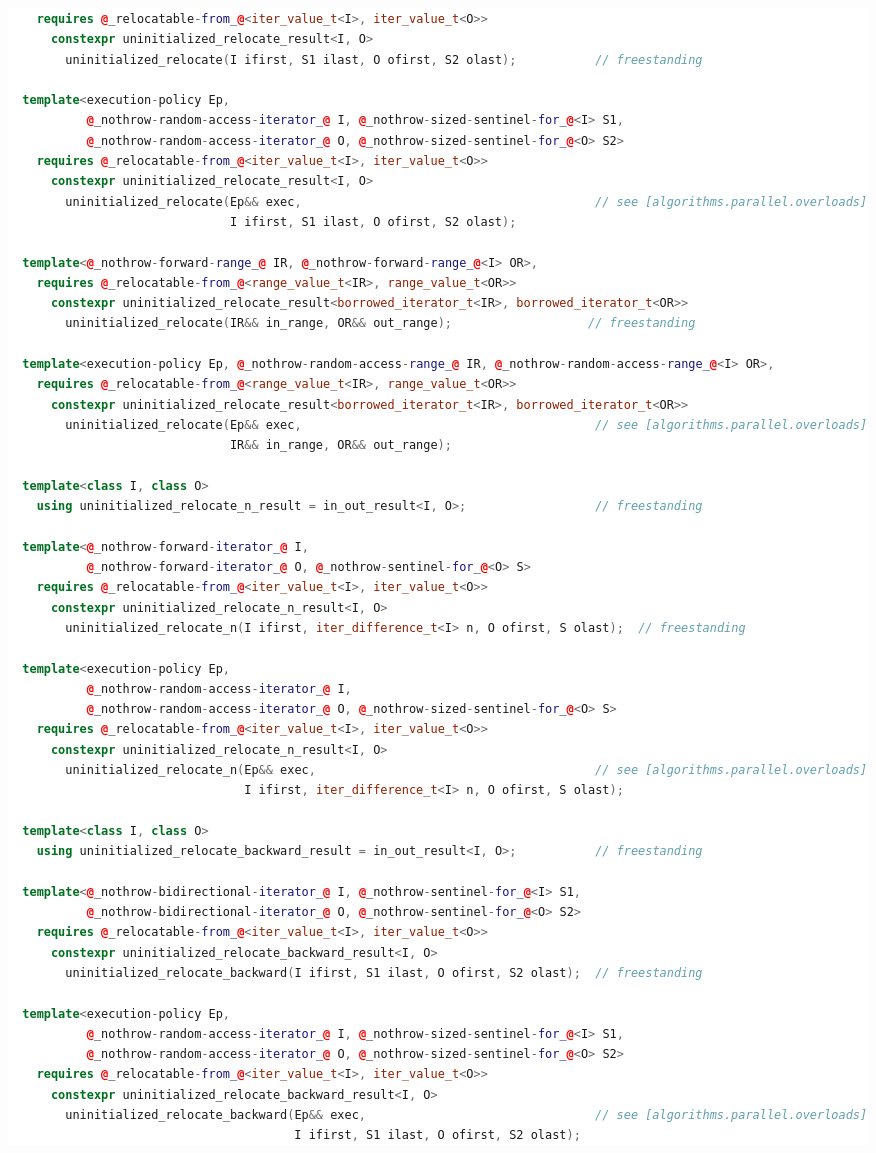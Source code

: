 ```c++
    requires @_relocatable-from_@<iter_value_t<I>, iter_value_t<O>>
      constexpr uninitialized_relocate_result<I, O>
        uninitialized_relocate(I ifirst, S1 ilast, O ofirst, S2 olast);           // freestanding

  template<execution-policy Ep,
           @_nothrow-random-access-iterator_@ I, @_nothrow-sized-sentinel-for_@<I> S1,
           @_nothrow-random-access-iterator_@ O, @_nothrow-sized-sentinel-for_@<O> S2>
    requires @_relocatable-from_@<iter_value_t<I>, iter_value_t<O>>
      constexpr uninitialized_relocate_result<I, O>
        uninitialized_relocate(Ep&& exec,                                         // see [algorithms.parallel.overloads]
                               I ifirst, S1 ilast, O ofirst, S2 olast);

  template<@_nothrow-forward-range_@ IR, @_nothrow-forward-range_@<I> OR>,
    requires @_relocatable-from_@<range_value_t<IR>, range_value_t<OR>>
      constexpr uninitialized_relocate_result<borrowed_iterator_t<IR>, borrowed_iterator_t<OR>>
        uninitialized_relocate(IR&& in_range, OR&& out_range);                   // freestanding

  template<execution-policy Ep, @_nothrow-random-access-range_@ IR, @_nothrow-random-access-range_@<I> OR>,
    requires @_relocatable-from_@<range_value_t<IR>, range_value_t<OR>>
      constexpr uninitialized_relocate_result<borrowed_iterator_t<IR>, borrowed_iterator_t<OR>>
        uninitialized_relocate(Ep&& exec,                                         // see [algorithms.parallel.overloads]
                               IR&& in_range, OR&& out_range);

  template<class I, class O>
    using uninitialized_relocate_n_result = in_out_result<I, O>;                  // freestanding

  template<@_nothrow-forward-iterator_@ I,
           @_nothrow-forward-iterator_@ O, @_nothrow-sentinel-for_@<O> S>
    requires @_relocatable-from_@<iter_value_t<I>, iter_value_t<O>>
      constexpr uninitialized_relocate_n_result<I, O>
        uninitialized_relocate_n(I ifirst, iter_difference_t<I> n, O ofirst, S olast);  // freestanding

  template<execution-policy Ep,
           @_nothrow-random-access-iterator_@ I,
           @_nothrow-random-access-iterator_@ O, @_nothrow-sized-sentinel-for_@<O> S>
    requires @_relocatable-from_@<iter_value_t<I>, iter_value_t<O>>
      constexpr uninitialized_relocate_n_result<I, O>
        uninitialized_relocate_n(Ep&& exec,                                       // see [algorithms.parallel.overloads]
                                 I ifirst, iter_difference_t<I> n, O ofirst, S olast);

  template<class I, class O>
    using uninitialized_relocate_backward_result = in_out_result<I, O>;           // freestanding

  template<@_nothrow-bidirectional-iterator_@ I, @_nothrow-sentinel-for_@<I> S1,
           @_nothrow-bidirectional-iterator_@ O, @_nothrow-sentinel-for_@<O> S2>
    requires @_relocatable-from_@<iter_value_t<I>, iter_value_t<O>>
      constexpr uninitialized_relocate_backward_result<I, O>
        uninitialized_relocate_backward(I ifirst, S1 ilast, O ofirst, S2 olast);  // freestanding

  template<execution-policy Ep,
           @_nothrow-random-access-iterator_@ I, @_nothrow-sized-sentinel-for_@<I> S1,
           @_nothrow-random-access-iterator_@ O, @_nothrow-sized-sentinel-for_@<O> S2>
    requires @_relocatable-from_@<iter_value_t<I>, iter_value_t<O>>
      constexpr uninitialized_relocate_backward_result<I, O>
        uninitialized_relocate_backward(Ep&& exec,                                // see [algorithms.parallel.overloads]
                                        I ifirst, S1 ilast, O ofirst, S2 olast);

```

[P2786]: https://wg21.link/P2786
[P1144]: https://wg21.link/P1144